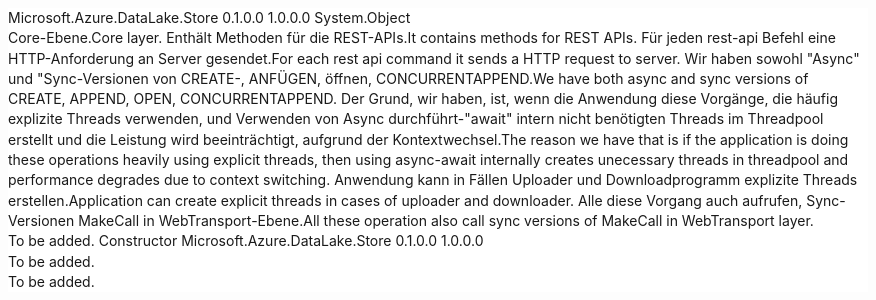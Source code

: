 <Type Name="Core" FullName="Microsoft.Azure.DataLake.Store.Core">
  <TypeSignature Language="C#" Value="public class Core" />
  <TypeSignature Language="ILAsm" Value=".class public auto ansi beforefieldinit Core extends System.Object" />
  <TypeSignature Language="DocId" Value="T:Microsoft.Azure.DataLake.Store.Core" />
  <TypeSignature Language="VB.NET" Value="Public Class Core" />
  <TypeSignature Language="F#" Value="type Core = class" />
  <AssemblyInfo>
    <AssemblyName>Microsoft.Azure.DataLake.Store</AssemblyName>
    <AssemblyVersion>0.1.0.0</AssemblyVersion>
    <AssemblyVersion>1.0.0.0</AssemblyVersion>
  </AssemblyInfo>
  <Base>
    <BaseTypeName>System.Object</BaseTypeName>
  </Base>
  <Interfaces />
  <Docs>
    <summary>
            <span data-ttu-id="980d3-101">Core-Ebene.</span><span class="sxs-lookup"><span data-stu-id="980d3-101">Core layer.</span></span> <span data-ttu-id="980d3-102">Enthält Methoden für die REST-APIs.</span><span class="sxs-lookup"><span data-stu-id="980d3-102">It contains methods for REST APIs.</span></span> <span data-ttu-id="980d3-103">Für jeden rest-api Befehl eine HTTP-Anforderung an Server gesendet.</span><span class="sxs-lookup"><span data-stu-id="980d3-103">For each rest api command it sends a HTTP request to server.</span></span>
            <span data-ttu-id="980d3-104">Wir haben sowohl "Async" und "Sync-Versionen von CREATE-, ANFÜGEN, öffnen, CONCURRENTAPPEND.</span><span class="sxs-lookup"><span data-stu-id="980d3-104">We have both async and sync versions of CREATE, APPEND, OPEN, CONCURRENTAPPEND.</span></span> <span data-ttu-id="980d3-105">Der Grund, wir haben, ist, wenn die Anwendung diese Vorgänge, die häufig explizite Threads verwenden, und Verwenden von Async durchführt-"await" intern nicht benötigten Threads im Threadpool erstellt und die Leistung wird beeinträchtigt, aufgrund der Kontextwechsel.</span><span class="sxs-lookup"><span data-stu-id="980d3-105">The reason we have that is if the application is doing these operations heavily using explicit threads, then using async-await internally creates unecessary threads in threadpool and performance degrades due to context switching.</span></span> <span data-ttu-id="980d3-106">Anwendung kann in Fällen Uploader und Downloadprogramm explizite Threads erstellen.</span><span class="sxs-lookup"><span data-stu-id="980d3-106">Application can create explicit threads in cases of uploader and downloader.</span></span>
            <span data-ttu-id="980d3-107">Alle diese Vorgang auch aufrufen, Sync-Versionen MakeCall in WebTransport-Ebene.</span><span class="sxs-lookup"><span data-stu-id="980d3-107">All these operation also call sync versions of MakeCall in WebTransport layer.</span></span>
            </summary>
    <remarks>To be added.</remarks>
  </Docs>
  <Members>
    <Member MemberName=".ctor">
      <MemberSignature Language="C#" Value="public Core ();" />
      <MemberSignature Language="ILAsm" Value=".method public hidebysig specialname rtspecialname instance void .ctor() cil managed" />
      <MemberSignature Language="DocId" Value="M:Microsoft.Azure.DataLake.Store.Core.#ctor" />
      <MemberSignature Language="VB.NET" Value="Public Sub New ()" />
      <MemberType>Constructor</MemberType>
      <AssemblyInfo>
        <AssemblyName>Microsoft.Azure.DataLake.Store</AssemblyName>
        <AssemblyVersion>0.1.0.0</AssemblyVersion>
        <AssemblyVersion>1.0.0.0</AssemblyVersion>
      </AssemblyInfo>
      <Parameters />
      <Docs>
        <summary>To be added.</summary>
        <remarks>To be added.</remarks>
      </Docs>
    </Member>
    <Member MemberName="Append">